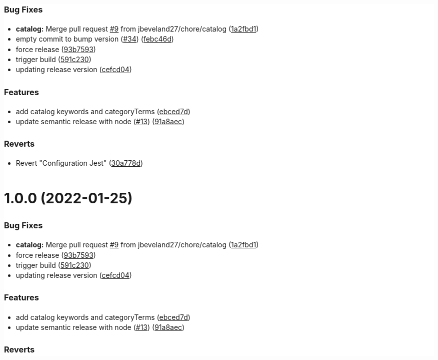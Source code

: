 
### Bug Fixes

* **catalog:** Merge pull request [#9](https://github.com/newrelic/nr1-pathpoint/issues/9) from jbeveland27/chore/catalog ([1a2fbd1](https://github.com/newrelic/nr1-pathpoint/commit/1a2fbd16c40c9c8ab630970cfa1f5de5956d32fb))
* empty commit to bump version ([#34](https://github.com/newrelic/nr1-pathpoint/issues/34)) ([febc46d](https://github.com/newrelic/nr1-pathpoint/commit/febc46d1d9002772bf782b0e9901d5272779dbb0))
* force release ([93b7593](https://github.com/newrelic/nr1-pathpoint/commit/93b75936244c333db6b9f2bb06db27bcc508177f))
* trigger build ([591c230](https://github.com/newrelic/nr1-pathpoint/commit/591c230ef7e5e33e9dbf6efc0443c9e57cfb56b1))
* updating release version ([cefcd04](https://github.com/newrelic/nr1-pathpoint/commit/cefcd04490845b30a96f00ca3fc2edcf0656f79e))


### Features

* add catalog keywords and categoryTerms ([ebced7d](https://github.com/newrelic/nr1-pathpoint/commit/ebced7d6d32892fab60e5910bfe6e66cc3c02396))
* update semantic release with node ([#13](https://github.com/newrelic/nr1-pathpoint/issues/13)) ([91a8aec](https://github.com/newrelic/nr1-pathpoint/commit/91a8aec9456c2a55b73de033e4f078156665f3df))


### Reverts

* Revert "Configuration Jest" ([30a778d](https://github.com/newrelic/nr1-pathpoint/commit/30a778dbaeee327060b993a9b406557d2ddca882))

# 1.0.0 (2022-01-25)


### Bug Fixes

* **catalog:** Merge pull request [#9](https://github.com/newrelic/nr1-pathpoint/issues/9) from jbeveland27/chore/catalog ([1a2fbd1](https://github.com/newrelic/nr1-pathpoint/commit/1a2fbd16c40c9c8ab630970cfa1f5de5956d32fb))
* force release ([93b7593](https://github.com/newrelic/nr1-pathpoint/commit/93b75936244c333db6b9f2bb06db27bcc508177f))
* trigger build ([591c230](https://github.com/newrelic/nr1-pathpoint/commit/591c230ef7e5e33e9dbf6efc0443c9e57cfb56b1))
* updating release version ([cefcd04](https://github.com/newrelic/nr1-pathpoint/commit/cefcd04490845b30a96f00ca3fc2edcf0656f79e))


### Features

* add catalog keywords and categoryTerms ([ebced7d](https://github.com/newrelic/nr1-pathpoint/commit/ebced7d6d32892fab60e5910bfe6e66cc3c02396))
* update semantic release with node ([#13](https://github.com/newrelic/nr1-pathpoint/issues/13)) ([91a8aec](https://github.com/newrelic/nr1-pathpoint/commit/91a8aec9456c2a55b73de033e4f078156665f3df))


### Reverts
